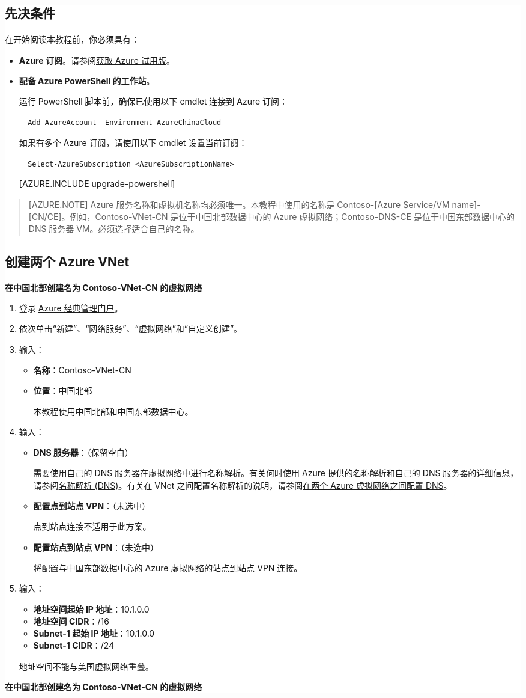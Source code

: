 
## 先决条件
在开始阅读本教程前，你必须具有：

* **Azure 订阅**。请参阅[获取 Azure 试用版](/pricing/1rmb-trial/)。
* **配备 Azure PowerShell 的工作站**。
  
    运行 PowerShell 脚本前，确保已使用以下 cmdlet 连接到 Azure 订阅：
  
        Add-AzureAccount -Environment AzureChinaCloud
  
    如果有多个 Azure 订阅，请使用以下 cmdlet 设置当前订阅：
  
        Select-AzureSubscription <AzureSubscriptionName>
  
    [AZURE.INCLUDE [upgrade-powershell](../../includes/hdinsight-use-latest-powershell.md)]

> [AZURE.NOTE]
Azure 服务名称和虚拟机名称均必须唯一。本教程中使用的名称是 Contoso-[Azure Service/VM name]-[CN/CE]。例如，Contoso-VNet-CN 是位于中国北部数据中心的 Azure 虚拟网络；Contoso-DNS-CE 是位于中国东部数据中心的 DNS 服务器 VM。必须选择适合自己的名称。
> 
> 

## 创建两个 Azure VNet
**在中国北部创建名为 Contoso-VNet-CN 的虚拟网络**

1. 登录 [Azure 经典管理门户][azure-portal]。
2. 依次单击“新建”、“网络服务”、“虚拟网络”和“自定义创建”。
3. 输入：
   
    * **名称**：Contoso-VNet-CN
    * **位置**：中国北部
     
        本教程使用中国北部和中国东部数据中心。
4. 输入：
   
    * **DNS 服务器**：（保留空白）
     
        需要使用自己的 DNS 服务器在虚拟网络中进行名称解析。有关何时使用 Azure 提供的名称解析和自己的 DNS 服务器的详细信息，请参阅[名称解析 (DNS)](/documentation/articles/virtual-networks-name-resolution-for-vms-and-role-instances/)。有关在 VNet 之间配置名称解析的说明，请参阅[在两个 Azure 虚拟网络之间配置 DNS][hdinsight-hbase-dns]。
    * **配置点到站点 VPN**：（未选中）
     
        点到站点连接不适用于此方案。
    * **配置站点到站点 VPN**：（未选中）
     
        将配置与中国东部数据中心的 Azure 虚拟网络的站点到站点 VPN 连接。
5. 输入：
   
    * **地址空间起始 IP 地址**：10.1.0.0
    * **地址空间 CIDR**：/16
    * **Subnet-1 起始 IP 地址**：10.1.0.0
    * **Subnet-1 CIDR**：/24
   
    地址空间不能与美国虚拟网络重叠。

**在中国北部创建名为 Contoso-VNet-CN 的虚拟网络**


[hdinsight-hbase-geo-replication-dns]: /documentation/articles/hdinsight-hbase-geo-replication-configure-DNS/
[hdinsight-hbase-geo-replication]: /documentation/articles/hdinsight-hbase-geo-replication/
[azure-purchase-options]: /pricing/overview/
[azure-member-offers]: /pricing/member-offers/
[azure-trial]: /pricing/1rmb-trial/
[azure-portal]: https://portal.azure.cn
[powershell-install]: /documentation/articles/powershell-install-configure/
[hdinsight-hbase-dns]: /documentation/articles/hdinsight-hbase-geo-replication-configure-DNS/
[img-vnet-diagram]: ./media/hdinsight-hbase-geo-replication-configure-vnets/hdinsight-hbase-vpn-diagram.png
[img-vnet-lnet-diagram]: ./media/hdinsight-hbase-geo-replication-configure-vnets/hdinsight-hbase-vpn-lnet-diagram.png
[img-vpn-status]: ./media/hdinsight-hbase-geo-replication-configure-vnets/hdinsight-hbase-vpn-status.png